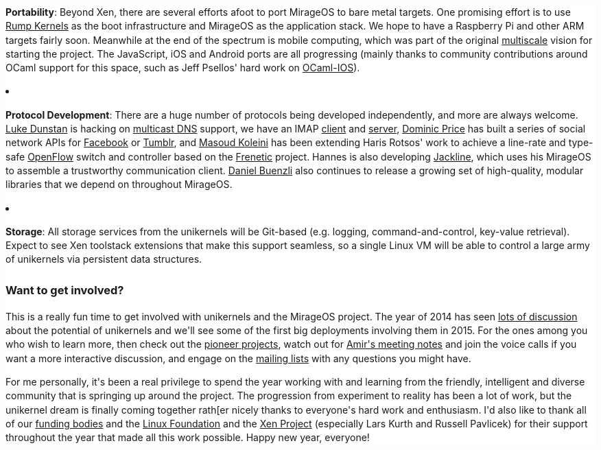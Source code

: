 <p><strong>Portability</strong>: Beyond Xen, there are several efforts afoot to port MirageOS to bare metal targets.  One promising effort is to use <a href="http://rumpkernel.org">Rump Kernels</a> as the boot infrastructure and MirageOS as the application stack.  We hope to have a Raspberry Pi and other ARM targets fairly soon.  Meanwhile at the end of the spectrum is mobile computing, which was part of the original <a href="http://anil.recoil.org/papers/2010-bcs-visions.pdf - [1 Client error: Server returned nothing (no headers, no data)]">multiscale</a> vision for starting the project.  The JavaScript, iOS and Android ports are all progressing (mainly thanks to community contributions around OCaml support for this space, such as Jeff Psellos' hard work on <a href="http://psellos.com/ocaml/">OCaml-IOS</a>).</p>
</li>
<li>
<p><strong>Protocol Development</strong>: There are a huge number of protocols being developed independently, and more are always welcome.  <a href="https://github.com/infidel">Luke Dunstan</a> is hacking on <a href="https://github.com/mirage/ocaml-dns/pull/35#discussion_r22388447">multicast DNS</a> support, we have an IMAP <a href="https://github.com/nojb/ocaml-imap">client</a> and <a href="https://github.com/gregtatcam/imaplet-lwt/">server</a>, <a href="https://github.com/dominicjprice">Dominic Price</a> has built a series of social network APIs for <a href="https://github.com/dominicjprice/sociaml-facebook-api">Facebook</a> or <a href="https://github.com/dominicjprice/sociaml-tumblr-api">Tumblr</a>, and <a href="http://nottingham.ac.uk/horizon/people/masoud.koleini">Masoud Koleini</a> has been extending Haris Rotsos' work to achieve a line-rate and type-safe <a href="https://github.com/mirage/ocaml-openflow">OpenFlow</a> switch and controller based on the <a href="https://github.com/frenetic-lang">Frenetic</a> project.  Hannes is also developing <a href="https://github.com/hannesm/jackline">Jackline</a>, which uses his MirageOS to assemble a trustworthy communication client.  <a href="http://erratique.ch/software">Daniel Buenzli</a> also continues to release a growing set of high-quality, modular libraries that we depend on throughout MirageOS.</p>
</li>
<li>
<p><strong>Storage</strong>: All storage services from the unikernels will be Git-based (e.g. logging, command-and-control, key-value retrieval).  Expect to see Xen toolstack extensions that make this support seamless, so a single Linux VM will be able to control a large army of unikernels via persistent data structures.</p>
</li>
</ul>
<h3>Want to get involved?</h3>
<p>This is a really fun time to get involved with unikernels and the MirageOS project. The year of 2014 has seen <a href="https://mirage.io/links/ - [404 Not Found]">lots of discussion</a> about the potential of unikernels and we'll see some of the first big deployments involving them in 2015.  For the ones among you who wish to learn more, then check out the <a href="https://github.com/mirage/mirage-www/wiki/Pioneer-Projects">pioneer projects</a>, watch out for <a href="https://mirage.io/docs">Amir's meeting notes</a> and join the voice calls if you want a more interactive discussion, and engage on the <a href="https://mirage.io/community/">mailing lists</a> with any questions you might have.</p>
<p>For me personally, it's been a real privilege to spend the year working with and learning from the friendly, intelligent and diverse community that is springing up around the project.  The progression from experiment to reality has been a lot of work, but the unikernel dream is finally coming together rath[er nicely thanks to everyone's hard work and enthusiasm.  I'd also like to thank all of our <a href="https://mirage.io/community/">funding bodies</a> and the <a href="http://linuxfoundation.org - [1 Client error: Server returned nothing (no headers, no data)]">Linux Foundation</a> and the <a href="http://xenproject.org">Xen Project</a> (especially Lars Kurth and Russell Pavlicek) for their support throughout the year that made all this work possible.  Happy new year, everyone!</p>

      
